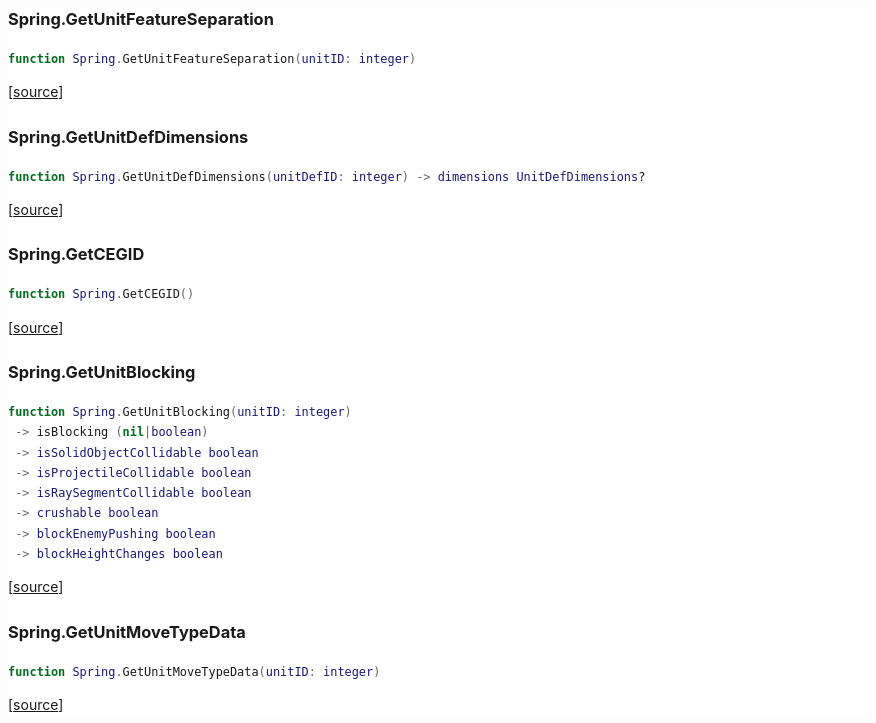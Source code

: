 

### Spring.GetUnitFeatureSeparation

```lua
function Spring.GetUnitFeatureSeparation(unitID: integer)
```





[<a href="https://github.com/beyond-all-reason/spring/blob/0a561a37ee97c7883fd3f5a4bc995f9a4f6fdea0/rts/Lua/LuaSyncedRead.cpp#L5841-L5845" target="_blank">source</a>]


### Spring.GetUnitDefDimensions

```lua
function Spring.GetUnitDefDimensions(unitDefID: integer) -> dimensions UnitDefDimensions?
```





[<a href="https://github.com/beyond-all-reason/spring/blob/0a561a37ee97c7883fd3f5a4bc995f9a4f6fdea0/rts/Lua/LuaSyncedRead.cpp#L5890-L5895" target="_blank">source</a>]


### Spring.GetCEGID

```lua
function Spring.GetCEGID()
```





[<a href="https://github.com/beyond-all-reason/spring/blob/0a561a37ee97c7883fd3f5a4bc995f9a4f6fdea0/rts/Lua/LuaSyncedRead.cpp#L5925-L5928" target="_blank">source</a>]


### Spring.GetUnitBlocking

```lua
function Spring.GetUnitBlocking(unitID: integer)
 -> isBlocking (nil|boolean)
 -> isSolidObjectCollidable boolean
 -> isProjectileCollidable boolean
 -> isRaySegmentCollidable boolean
 -> crushable boolean
 -> blockEnemyPushing boolean
 -> blockHeightChanges boolean

```





[<a href="https://github.com/beyond-all-reason/spring/blob/0a561a37ee97c7883fd3f5a4bc995f9a4f6fdea0/rts/Lua/LuaSyncedRead.cpp#L5936-L5947" target="_blank">source</a>]


### Spring.GetUnitMoveTypeData

```lua
function Spring.GetUnitMoveTypeData(unitID: integer)
```





[<a href="https://github.com/beyond-all-reason/spring/blob/0a561a37ee97c7883fd3f5a4bc995f9a4f6fdea0/rts/Lua/LuaSyncedRead.cpp#L5954-L5958" target="_blank">source</a>]

